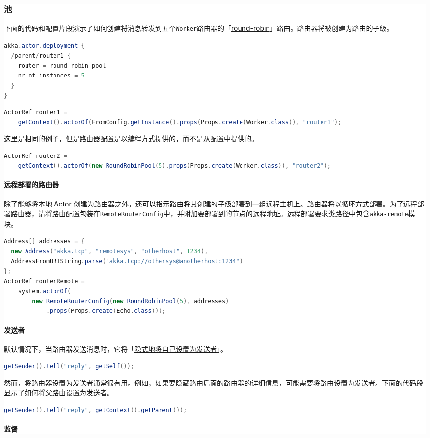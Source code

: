 ### 池

下面的代码和配置片段演示了如何创建将消息转发到五个`Worker`路由器的「[round-robin](https://github.com/guobinhit/akka-guide/blob/master/articles/actors/routing.md#roundrobinpool-%E5%92%8C-roundrobingroup)」路由。路由器将被创建为路由的子级。

```java
akka.actor.deployment {
  /parent/router1 {
    router = round-robin-pool
    nr-of-instances = 5
  }
}
```

```java
ActorRef router1 =
    getContext().actorOf(FromConfig.getInstance().props(Props.create(Worker.class)), "router1");
```

这里是相同的例子，但是路由器配置是以编程方式提供的，而不是从配置中提供的。

```java
ActorRef router2 =
    getContext().actorOf(new RoundRobinPool(5).props(Props.create(Worker.class)), "router2");
```

#### 远程部署的路由器

除了能够将本地 Actor 创建为路由器之外，还可以指示路由将其创建的子级部署到一组远程主机上。路由器将以循环方式部署。为了远程部署路由器，请将路由配置包装在`RemoteRouterConfig`中，并附加要部署到的节点的远程地址。远程部署要求类路径中包含`akka-remote`模块。

```java
Address[] addresses = {
  new Address("akka.tcp", "remotesys", "otherhost", 1234),
  AddressFromURIString.parse("akka.tcp://othersys@anotherhost:1234")
};
ActorRef routerRemote =
    system.actorOf(
        new RemoteRouterConfig(new RoundRobinPool(5), addresses)
            .props(Props.create(Echo.class)));
```

#### 发送者

默认情况下，当路由器发送消息时，它将「[隐式地将自己设置为发送者](https://github.com/guobinhit/akka-guide/blob/master/articles/actors/actors.md#tell-fire-forget)」。

```java
getSender().tell("reply", getSelf());
```

然而，将路由器设置为发送者通常很有用。例如，如果要隐藏路由后面的路由器的详细信息，可能需要将路由设置为发送者。下面的代码段显示了如何将父路由设置为发送者。

```java
getSender().tell("reply", getContext().getParent());
```

#### 监督
